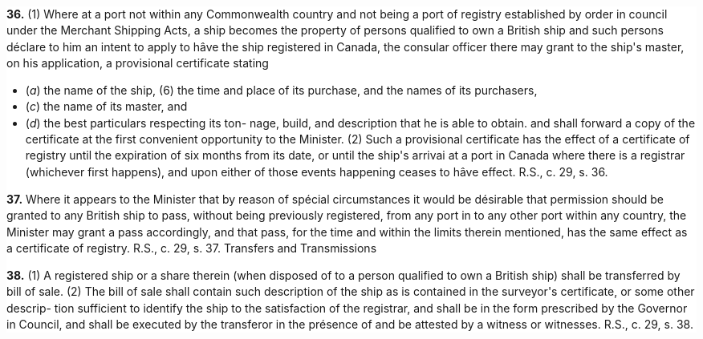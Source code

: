 
**36.** (1) Where at a port not within any
Commonwealth country and not being a port
of registry established by order in council
under the Merchant Shipping Acts, a ship
becomes the property of persons qualified to
own a British ship and such persons déclare
to him an intent to apply to hâve the ship
registered in Canada, the consular officer
there may grant to the ship's master, on his
application, a provisional certificate stating
  * (_a_) the name of the ship,
(6) the time and place of its purchase, and
the names of its purchasers,
  * (_c_) the name of its master, and
  * (_d_) the best particulars respecting its ton-
nage, build, and description that he is able
to obtain.
and shall forward a copy of the certificate at
the first convenient opportunity to the
Minister.
(2) Such a provisional certificate has the
effect of a certificate of registry until the
expiration of six months from its date, or
until the ship's arrivai at a port in Canada
where there is a registrar (whichever first
happens), and upon either of those events
happening ceases to hâve effect. R.S., c. 29,
s. 36.

**37.** Where it appears to the Minister that
by reason of spécial circumstances it would be
désirable that permission should be granted
to any British ship to pass, without being
previously registered, from any port in
to any other port within any
country, the Minister may
grant a pass accordingly, and that pass, for
the time and within the limits therein
mentioned, has the same effect as a certificate
of registry. R.S., c. 29, s. 37.
Transfers and Transmissions

**38.** (1) A registered ship or a share therein
(when disposed of to a person qualified to
own a British ship) shall be transferred by bill
of sale.
(2) The bill of sale shall contain such
description of the ship as is contained in the
surveyor's certificate, or some other descrip-
tion sufficient to identify the ship to the
satisfaction of the registrar, and shall be in
the form prescribed by the Governor in
Council, and shall be executed by the
transferor in the présence of and be attested
by a witness or witnesses. R.S., c. 29, s. 38.
